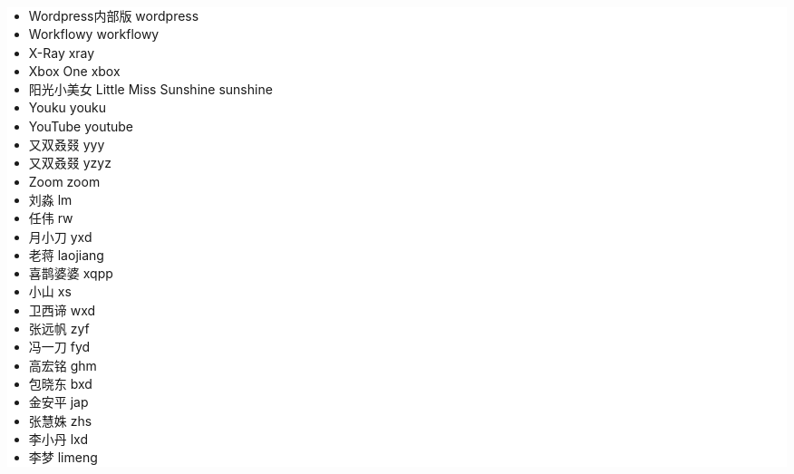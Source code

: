 - Wordpress内部版	wordpress
- Workflowy	workflowy
- X-Ray	xray
- Xbox One	xbox
- 阳光小美女 Little Miss Sunshine	sunshine
- Youku	youku
- YouTube	youtube
- 又双叒叕	yyy
- 又双叒叕	yzyz
- Zoom	zoom
- 刘淼	lm
- 任伟 rw
- 月小刀 yxd
- 老蒋 laojiang
- 喜鹊婆婆 xqpp
- 小山 xs
- 卫西谛 wxd
- 张远帆	zyf
- 冯一刀	fyd
- 高宏铭	ghm
- 包晓东	bxd
- 金安平	jap
- 张慧姝	zhs
- 李小丹	lxd
- 李梦	limeng
